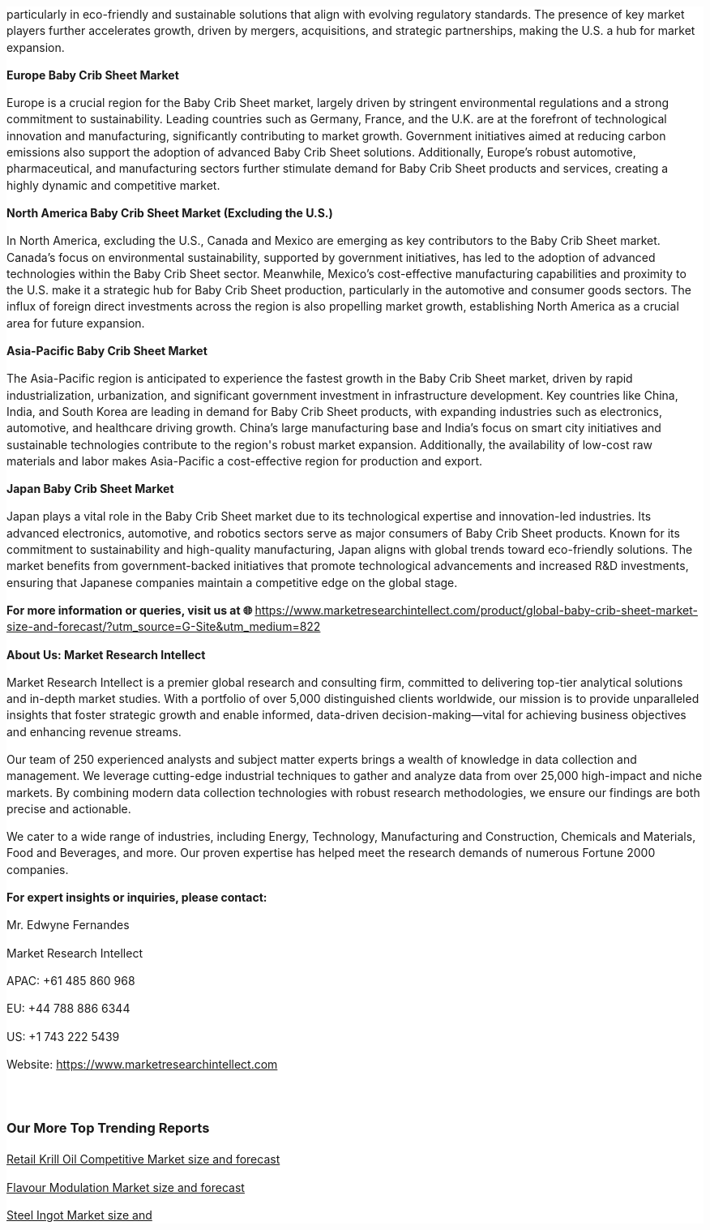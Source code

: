particularly in eco-friendly and sustainable solutions that align with evolving regulatory standards. The presence of key market players further accelerates growth, driven by mergers, acquisitions, and strategic partnerships, making the U.S. a hub for market expansion.</p><p><strong>Europe&nbsp;Baby Crib Sheet Market&nbsp;</strong></p><p>Europe is a crucial region for the Baby Crib Sheet market, largely driven by stringent environmental regulations and a strong commitment to sustainability. Leading countries such as Germany, France, and the U.K. are at the forefront of technological innovation and manufacturing, significantly contributing to market growth. Government initiatives aimed at reducing carbon emissions also support the adoption of advanced Baby Crib Sheet solutions. Additionally, Europe&rsquo;s robust automotive, pharmaceutical, and manufacturing sectors further stimulate demand for Baby Crib Sheet products and services, creating a highly dynamic and competitive market.</p><p><strong>North America Baby Crib Sheet Market (Excluding the U.S.)</strong></p><p>In North America, excluding the U.S., Canada and Mexico are emerging as key contributors to the Baby Crib Sheet market. Canada&rsquo;s focus on environmental sustainability, supported by government initiatives, has led to the adoption of advanced technologies within the Baby Crib Sheet sector. Meanwhile, Mexico&rsquo;s cost-effective manufacturing capabilities and proximity to the U.S. make it a strategic hub for Baby Crib Sheet production, particularly in the automotive and consumer goods sectors. The influx of foreign direct investments across the region is also propelling market growth, establishing North America as a crucial area for future expansion.</p><p><strong>Asia-Pacific&nbsp;Baby Crib Sheet Market&nbsp;</strong></p><p>The Asia-Pacific region is anticipated to experience the fastest growth in the Baby Crib Sheet market, driven by rapid industrialization, urbanization, and significant government investment in infrastructure development. Key countries like China, India, and South Korea are leading in demand for Baby Crib Sheet products, with expanding industries such as electronics, automotive, and healthcare driving growth. China&rsquo;s large manufacturing base and India&rsquo;s focus on smart city initiatives and sustainable technologies contribute to the region's robust market expansion. Additionally, the availability of low-cost raw materials and labor makes Asia-Pacific a cost-effective region for production and export.</p><p><strong>Japan&nbsp;Baby Crib Sheet Market&nbsp;</strong></p><p>Japan plays a vital role in the Baby Crib Sheet market due to its technological expertise and innovation-led industries. Its advanced electronics, automotive, and robotics sectors serve as major consumers of Baby Crib Sheet products. Known for its commitment to sustainability and high-quality manufacturing, Japan aligns with global trends toward eco-friendly solutions. The market benefits from government-backed initiatives that promote technological advancements and increased R&amp;D investments, ensuring that Japanese companies maintain a competitive edge on the global stage.</p></div><div class="article-main__content" data-test-id="publishing-text-block"><p><strong>For more information or queries, visit us at 🌐&nbsp;</strong><a href="https://www.marketresearchintellect.com/product/global-baby-crib-sheet-market-size-and-forecast/?utm_source=G-Site&utm_medium=822">https://www.marketresearchintellect.com/product/global-baby-crib-sheet-market-size-and-forecast/?utm_source=G-Site&utm_medium=822</a></p><p><strong>About Us: Market Research Intellect</strong></p></div><div class="article-main__content" data-test-id="publishing-text-block"><div class="article-main__content" data-test-id="publishing-text-block"><p>Market Research Intellect is a premier global research and consulting firm, committed to delivering top-tier analytical solutions and in-depth market studies. With a portfolio of over 5,000 distinguished clients worldwide, our mission is to provide unparalleled insights that foster strategic growth and enable informed, data-driven decision-making&mdash;vital for achieving business objectives and enhancing revenue streams.</p><p>Our team of 250 experienced analysts and subject matter experts brings a wealth of knowledge in data collection and management. We leverage cutting-edge industrial techniques to gather and analyze data from over 25,000 high-impact and niche markets. By combining modern data collection technologies with robust research methodologies, we ensure our findings are both precise and actionable.</p><p>We cater to a wide range of industries, including Energy, Technology, Manufacturing and Construction, Chemicals and Materials, Food and Beverages, and more. Our proven expertise has helped meet the research demands of numerous Fortune 2000 companies.</p><p><strong>For expert insights or inquiries, please contact:</strong></p><p>Mr. Edwyne Fernandes</p><p>Market Research Intellect</p><p>APAC: +61 485 860 968</p><p>EU: +44 788 886 6344</p><p>US: +1 743 222 5439</p></div><div class="article-main__content" data-test-id="publishing-text-block"><p><span class="">Website:&nbsp;https://www.marketresearchintellect.com</span></p></div></div><div class="article-main__content" data-test-id="publishing-text-block">&nbsp;</div><h3>Our More Top Trending Reports</h3><p><a href="https://www.marketresearchintellect.com/ar/product/global-retail-krill-oil-competitive-market/">Retail Krill Oil Competitive  Market size and forecast</a></p><p><a href="https://www.marketresearchintellect.com/pt/product/flavour-modulation-market-size-and-forecast/">Flavour Modulation  Market size and forecast</a></p><p><a href="https://www.marketresearchintellect.com/it/product/global-steel-ingot-sales-market/">Steel Ingot  Market size and